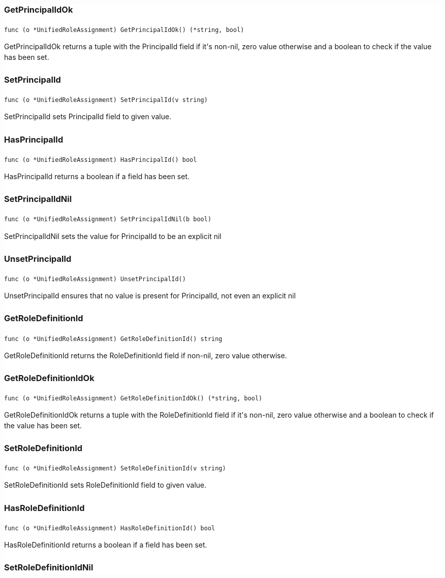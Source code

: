 ### GetPrincipalIdOk

`func (o *UnifiedRoleAssignment) GetPrincipalIdOk() (*string, bool)`

GetPrincipalIdOk returns a tuple with the PrincipalId field if it's non-nil, zero value otherwise
and a boolean to check if the value has been set.

### SetPrincipalId

`func (o *UnifiedRoleAssignment) SetPrincipalId(v string)`

SetPrincipalId sets PrincipalId field to given value.

### HasPrincipalId

`func (o *UnifiedRoleAssignment) HasPrincipalId() bool`

HasPrincipalId returns a boolean if a field has been set.

### SetPrincipalIdNil

`func (o *UnifiedRoleAssignment) SetPrincipalIdNil(b bool)`

 SetPrincipalIdNil sets the value for PrincipalId to be an explicit nil

### UnsetPrincipalId
`func (o *UnifiedRoleAssignment) UnsetPrincipalId()`

UnsetPrincipalId ensures that no value is present for PrincipalId, not even an explicit nil
### GetRoleDefinitionId

`func (o *UnifiedRoleAssignment) GetRoleDefinitionId() string`

GetRoleDefinitionId returns the RoleDefinitionId field if non-nil, zero value otherwise.

### GetRoleDefinitionIdOk

`func (o *UnifiedRoleAssignment) GetRoleDefinitionIdOk() (*string, bool)`

GetRoleDefinitionIdOk returns a tuple with the RoleDefinitionId field if it's non-nil, zero value otherwise
and a boolean to check if the value has been set.

### SetRoleDefinitionId

`func (o *UnifiedRoleAssignment) SetRoleDefinitionId(v string)`

SetRoleDefinitionId sets RoleDefinitionId field to given value.

### HasRoleDefinitionId

`func (o *UnifiedRoleAssignment) HasRoleDefinitionId() bool`

HasRoleDefinitionId returns a boolean if a field has been set.

### SetRoleDefinitionIdNil
